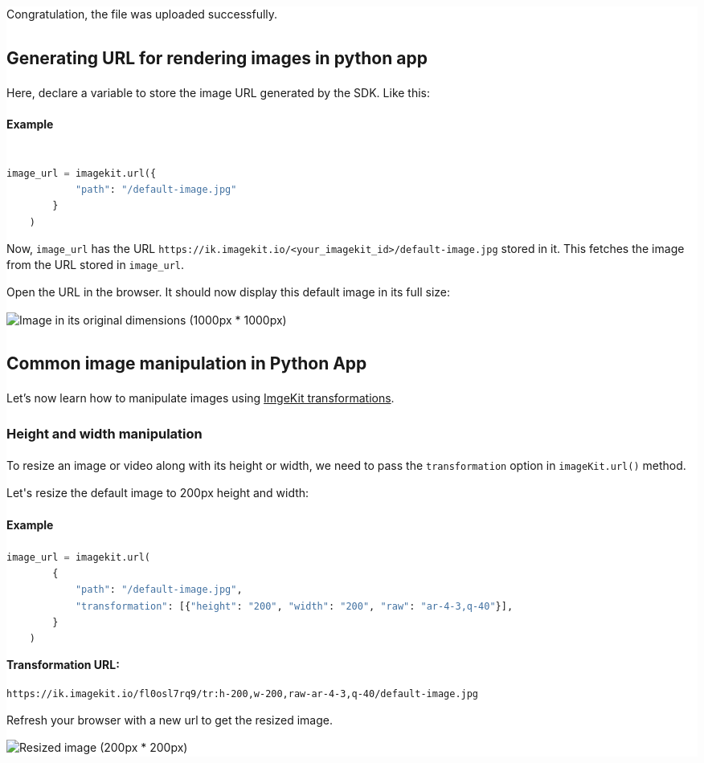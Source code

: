 Congratulation, the file was uploaded successfully.

## **Generating URL for rendering images in python app**
Here, declare a variable to store the image URL generated by the SDK. Like this:

#### Example
```python

image_url = imagekit.url({
            "path": "/default-image.jpg"
        }
    )
```

Now, `image_url` has the URL `https://ik.imagekit.io/<your_imagekit_id>/default-image.jpg` stored in it.
This fetches the image from the URL stored in `image_url`.

Open the URL in the browser. It should now display this default image in its full size:

![Image in its original dimensions (1000px \* 1000px)](<../../../.gitbook/assets/python-app-default-image.png>)

## Common image manipulation in Python App

Let’s now learn how to manipulate images using [ImgeKit transformations](../../../features/image-transformations/).

### **Height and width manipulation**

To resize an image or video along with its height or width, we need to pass the `transformation` option in `imageKit.url()` method.

Let's resize the default image to 200px height and width:

#### Example
```python
image_url = imagekit.url(
        {
            "path": "/default-image.jpg",
            "transformation": [{"height": "200", "width": "200", "raw": "ar-4-3,q-40"}],
        }
    )
```

**Transformation URL:**

```http
https://ik.imagekit.io/fl0osl7rq9/tr:h-200,w-200,raw-ar-4-3,q-40/default-image.jpg
```

Refresh your browser with a new url to get the resized image.

![Resized image (200px \* 200px)](<../../../.gitbook/assets/python-app-resized-image.png>)

